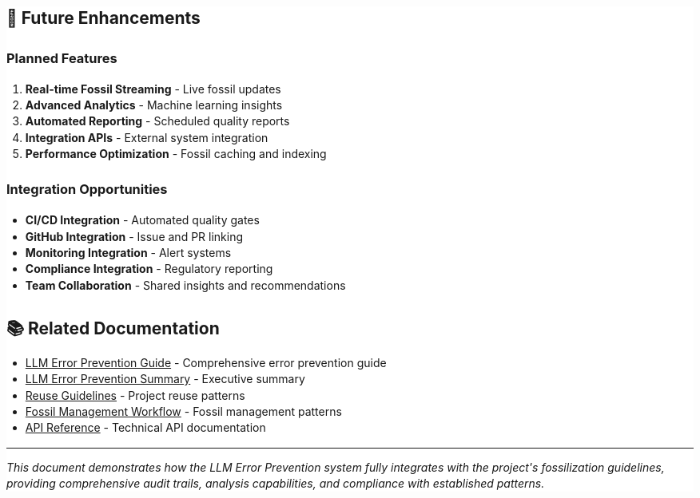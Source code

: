 ## 🚀 Future Enhancements

### Planned Features
1. **Real-time Fossil Streaming** - Live fossil updates
2. **Advanced Analytics** - Machine learning insights
3. **Automated Reporting** - Scheduled quality reports
4. **Integration APIs** - External system integration
5. **Performance Optimization** - Fossil caching and indexing

### Integration Opportunities
- **CI/CD Integration** - Automated quality gates
- **GitHub Integration** - Issue and PR linking
- **Monitoring Integration** - Alert systems
- **Compliance Integration** - Regulatory reporting
- **Team Collaboration** - Shared insights and recommendations

## 📚 Related Documentation

- [LLM Error Prevention Guide](./LLM_ERROR_PREVENTION_GUIDE.md) - Comprehensive error prevention guide
- [LLM Error Prevention Summary](./LLM_ERROR_PREVENTION_SUMMARY.md) - Executive summary
- [Reuse Guidelines](./REUSE_GUIDELINES.md) - Project reuse patterns
- [Fossil Management Workflow](./ROADMAP_FOSSILIZATION.md) - Fossil management patterns
- [API Reference](./API_REFERENCE.md) - Technical API documentation

---

*This document demonstrates how the LLM Error Prevention system fully integrates with the project's fossilization guidelines, providing comprehensive audit trails, analysis capabilities, and compliance with established patterns.* 